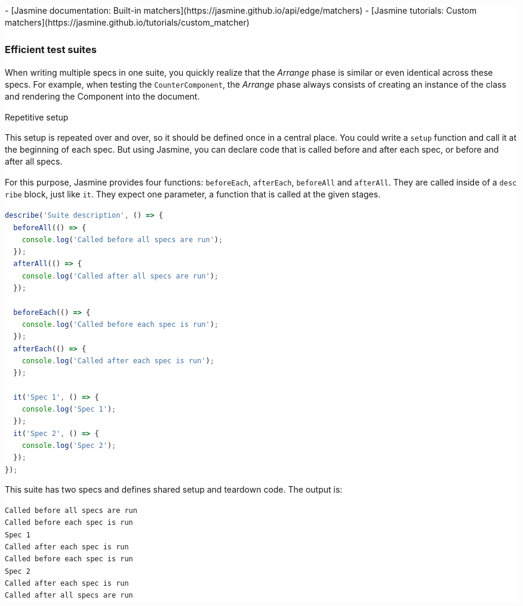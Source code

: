 <div class="book-sources" markdown="1">
- [Jasmine documentation: Built-in matchers](https://jasmine.github.io/api/edge/matchers)
- [Jasmine tutorials: Custom matchers](https://jasmine.github.io/tutorials/custom_matcher)
</div>

### Efficient test suites

When writing multiple specs in one suite, you quickly realize that the _Arrange_ phase is similar or even identical across these specs. For example, when testing the `CounterComponent`, the _Arrange_ phase always consists of creating an instance of the class and rendering the Component into the document.

<aside class="margin-note">Repetitive setup</aside>

This setup is repeated over and over, so it should be defined once in a central place. You could write a `setup` function and call it at the beginning of each spec. But using Jasmine, you can declare code that is called before and after each spec, or before and after all specs.

For this purpose, Jasmine provides four functions: `beforeEach`, `afterEach`, `beforeAll` and `afterAll`. They are called inside of a `describe` block, just like `it`. They expect one parameter, a function that is called at the given stages.

```typescript
describe('Suite description', () => {
  beforeAll(() => {
    console.log('Called before all specs are run');
  });
  afterAll(() => {
    console.log('Called after all specs are run');
  });

  beforeEach(() => {
    console.log('Called before each spec is run');
  });
  afterEach(() => {
    console.log('Called after each spec is run');
  });

  it('Spec 1', () => {
    console.log('Spec 1');
  });
  it('Spec 2', () => {
    console.log('Spec 2');
  });
});
```

This suite has two specs and defines shared setup and teardown code. The output is:

```
Called before all specs are run
Called before each spec is run
Spec 1
Called after each spec is run
Called before each spec is run
Spec 2
Called after each spec is run
Called after all specs are run
```
